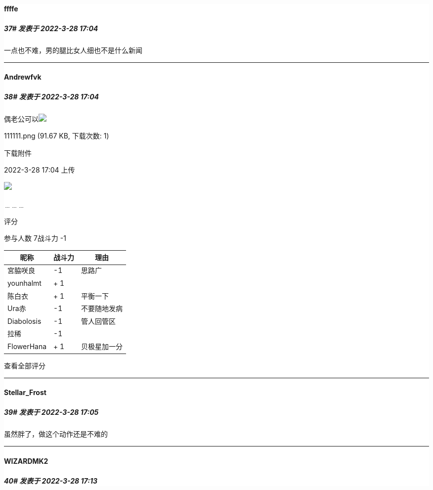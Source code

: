 ####  ffffe  
##### 37#       发表于 2022-3-28 17:04

一点也不难，男的腿比女人细也不是什么新闻

*****

####  Andrewfvk  
##### 38#       发表于 2022-3-28 17:04

偶老公可以<img src="https://static.saraba1st.com/image/smiley/face2017/072.png" referrerpolicy="no-referrer">

111111.png
(91.67 KB, 下载次数: 1)

下载附件

2022-3-28 17:04 上传

<img src="https://img.saraba1st.com/forum/202203/28/170442f2h5jtcbxbb9mjfc.png" referrerpolicy="no-referrer">

﹍﹍﹍

评分

 参与人数 7战斗力 -1

|昵称|战斗力|理由|
|----|---|---|
| 宮脇咲良|-1|思路广|
| younhalmt| + 1||
| 陈白衣| + 1|平衡一下|
| Ura赤|-1|不要随地发病|
| Diabolosis|-1|管人回管区|
| 拉稀|-1||
| FlowerHana| + 1|贝极星加一分|

查看全部评分

*****

####  Stellar_Frost  
##### 39#       发表于 2022-3-28 17:05

虽然胖了，做这个动作还是不难的

*****

####  WIZARDMK2  
##### 40#       发表于 2022-3-28 17:13
